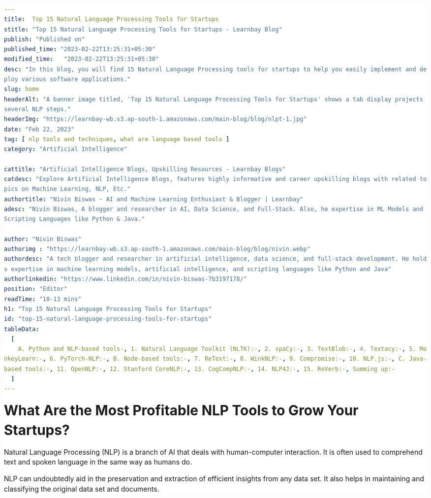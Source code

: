 ```yaml
---
title:  Top 15 Natural Language Processing Tools for Startups
stitle: "Top 15 Natural Language Processing Tools for Startups - Learnbay Blog"
publish: "Published on" 
published_time: "2023-02-22T13:25:31+05:30"
modified_time:   "2023-02-22T13:25:31+05:30"
desc: "In this blog, you will find 15 Natural Language Processing tools for startups to help you easily implement and deploy various software applications."
slug: home
headerAlt: "A banner image titled, 'Top 15 Natural Language Processing Tools for Startups' shows a tab display projects several NLP steps."
headerImg: "https://learnbay-wb.s3.ap-south-1.amazonaws.com/main-blog/blog/nlpt-1.jpg"
date: "Feb 22, 2023"
tag: [ nlp tools and techniques, what are language based tools ]
category: "Artificial Intelligence"

cattitle: "Artificial Intelligence Blogs, Upskilling Resources - Learnbay Blogs"
catdesc: "Explore Artificial Intelligence Blogs, features highly informative and career upskilling blogs with related topics on Machine Learning, NLP, Etc."
authortitle: "Nivin Biswas - AI and Machine Learning Enthusiast & Blogger | Learnbay"
adesc: "Nivin Biswas, A blogger and researcher in AI, Data Science, and Full-Stack. Also, he expertise in ML Models and Scripting Languages like Python & Java."

author: "Nivin Biswas"
authorimg : "https://learnbay-wb.s3.ap-south-1.amazonaws.com/main-blog/blog/nivin.webp"
authordesc: "A tech blogger and researcher in artificial intelligence, data science, and full-stack development. He holds expertise in machine learning models, artificial intelligence, and scripting languages like Python and Java"
authorlinkedin: "https://www.linkedin.com/in/nivin-biswas-7b3197178/"
position: "Editor"
readTime: "10-13 mins"
h1: "Top 15 Natural Language Processing Tools for Startups"
id: "top-15-natural-language-processing-tools-for-startups"
tableData:
  [
    A. Python and NLP-based tools-, 1. Natural Language Toolkit (NLTK):-, 2. spaCy:-, 3. TextBlob:-, 4. Textacy:-, 5. MonkeyLearn:-, 6. PyTorch-NLP:-, B. Node-based tools:-, 7. ReText:-, 8. WinkNLP:-, 9. Compromise:-, 10. NLP.js:-, C. Java-based tools:-, 11. OpenNLP:-, 12. Stanford CoreNLP:-, 13. CogCompNLP:-, 14. NLP4J:-, 15. ReVerb:-, Summing up:-
  ]
---
```


<span style=" font-weight:bold; font-size:28px">What Are the Most Profitable NLP Tools to Grow Your Startups?</span>

Natural Language Processing (NLP) is a branch of AI that deals with human-computer interaction. It is often used to comprehend text and spoken language in the same way as humans do.

NLP can undoubtedly aid in the preservation and extraction of efficient insights from any data set. It also helps in maintaining and classifying the original data set and documents.

